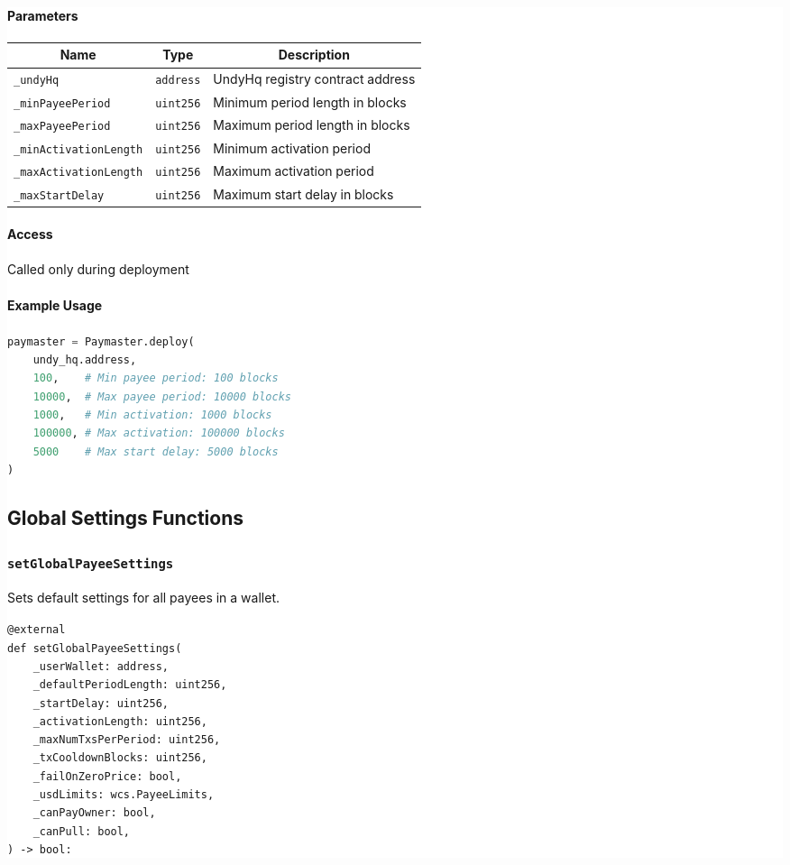 #### Parameters

| Name | Type | Description |
|------|------|-------------|
| `_undyHq` | `address` | UndyHq registry contract address |
| `_minPayeePeriod` | `uint256` | Minimum period length in blocks |
| `_maxPayeePeriod` | `uint256` | Maximum period length in blocks |
| `_minActivationLength` | `uint256` | Minimum activation period |
| `_maxActivationLength` | `uint256` | Maximum activation period |
| `_maxStartDelay` | `uint256` | Maximum start delay in blocks |

#### Access

Called only during deployment

#### Example Usage
```python
paymaster = Paymaster.deploy(
    undy_hq.address,
    100,    # Min payee period: 100 blocks
    10000,  # Max payee period: 10000 blocks
    1000,   # Min activation: 1000 blocks
    100000, # Max activation: 100000 blocks
    5000    # Max start delay: 5000 blocks
)
```

## Global Settings Functions

### `setGlobalPayeeSettings`

Sets default settings for all payees in a wallet.

```vyper
@external
def setGlobalPayeeSettings(
    _userWallet: address,
    _defaultPeriodLength: uint256,
    _startDelay: uint256,
    _activationLength: uint256,
    _maxNumTxsPerPeriod: uint256,
    _txCooldownBlocks: uint256,
    _failOnZeroPrice: bool,
    _usdLimits: wcs.PayeeLimits,
    _canPayOwner: bool,
    _canPull: bool,
) -> bool:
```
